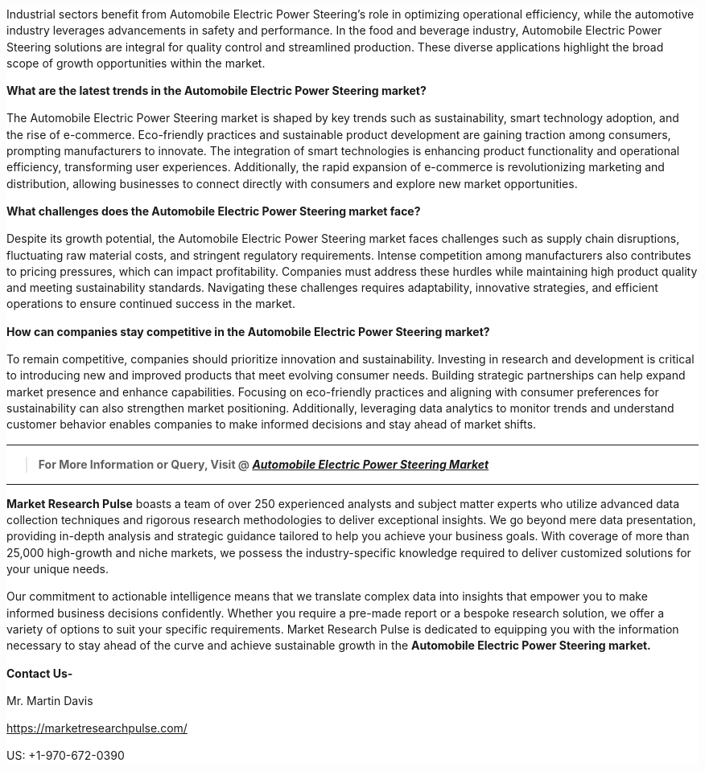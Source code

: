 Industrial sectors benefit from Automobile Electric Power Steering&rsquo;s role in optimizing operational efficiency, while the automotive industry leverages advancements in safety and performance. In the food and beverage industry, Automobile Electric Power Steering solutions are integral for quality control and streamlined production. These diverse applications highlight the broad scope of growth opportunities within the market.</p><p><strong>What are the latest trends in the Automobile Electric Power Steering market?</strong></p><p>The Automobile Electric Power Steering market is shaped by key trends such as sustainability, smart technology adoption, and the rise of e-commerce. Eco-friendly practices and sustainable product development are gaining traction among consumers, prompting manufacturers to innovate. The integration of smart technologies is enhancing product functionality and operational efficiency, transforming user experiences. Additionally, the rapid expansion of e-commerce is revolutionizing marketing and distribution, allowing businesses to connect directly with consumers and explore new market opportunities.</p><p><strong>What challenges does the Automobile Electric Power Steering market face?</strong></p><p>Despite its growth potential, the Automobile Electric Power Steering market faces challenges such as supply chain disruptions, fluctuating raw material costs, and stringent regulatory requirements. Intense competition among manufacturers also contributes to pricing pressures, which can impact profitability. Companies must address these hurdles while maintaining high product quality and meeting sustainability standards. Navigating these challenges requires adaptability, innovative strategies, and efficient operations to ensure continued success in the market.</p><p><strong>How can companies stay competitive in the Automobile Electric Power Steering market?</strong></p><p>To remain competitive, companies should prioritize innovation and sustainability. Investing in research and development is critical to introducing new and improved products that meet evolving consumer needs. Building strategic partnerships can help expand market presence and enhance capabilities. Focusing on eco-friendly practices and aligning with consumer preferences for sustainability can also strengthen market positioning. Additionally, leveraging data analytics to monitor trends and understand customer behavior enables companies to make informed decisions and stay ahead of market shifts.</p><hr /><blockquote><p><strong>For More Information or Query, Visit @&nbsp;<em><a href="https://marketresearchpulse.com/report/44088/automobile-electric-power-steering-market?utm_source=Linkedin&utm_medium=025">Automobile Electric Power Steering Market</a></em></strong></p></blockquote><hr /><p><strong>Market Research Pulse</strong> boasts a team of over 250 experienced analysts and subject matter experts who utilize advanced data collection techniques and rigorous research methodologies to deliver exceptional insights. We go beyond mere data presentation, providing in-depth analysis and strategic guidance tailored to help you achieve your business goals. With coverage of more than 25,000 high-growth and niche markets, we possess the industry-specific knowledge required to deliver customized solutions for your unique needs.</p><p>Our commitment to actionable intelligence means that we translate complex data into insights that empower you to make informed business decisions confidently. Whether you require a pre-made report or a bespoke research solution, we offer a variety of options to suit your specific requirements. Market Research Pulse is dedicated to equipping you with the information necessary to stay ahead of the curve and achieve sustainable growth in the <strong>Automobile Electric Power Steering market.</strong></p><p><strong>Contact Us-</strong></p><p>Mr. Martin Davis</p><p>https://marketresearchpulse.com/</p><p>US: +1-970-672-0390</p>